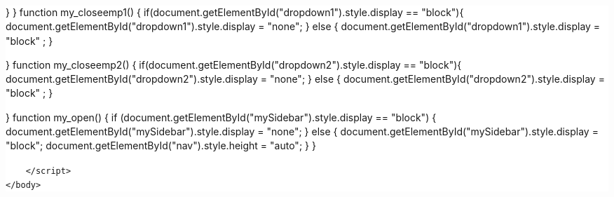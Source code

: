   }
} 
function my_closeemp1() {
    if(document.getElementById("dropdown1").style.display == "block"){
         document.getElementById("dropdown1").style.display = "none";
    }
    else
    {
       document.getElementById("dropdown1").style.display = "block" ;
    }
    
}
function my_closeemp2() {
    if(document.getElementById("dropdown2").style.display == "block"){
         document.getElementById("dropdown2").style.display = "none";
    }
    else
    {
       document.getElementById("dropdown2").style.display = "block" ;
    }
    
}
function my_open() {
            if (document.getElementById("mySidebar").style.display == "block") {
                document.getElementById("mySidebar").style.display = "none";
            } else {
                document.getElementById("mySidebar").style.display = "block";
                document.getElementById("nav").style.height = "auto";
            }
        }

        </script>
    </body>
</html>
